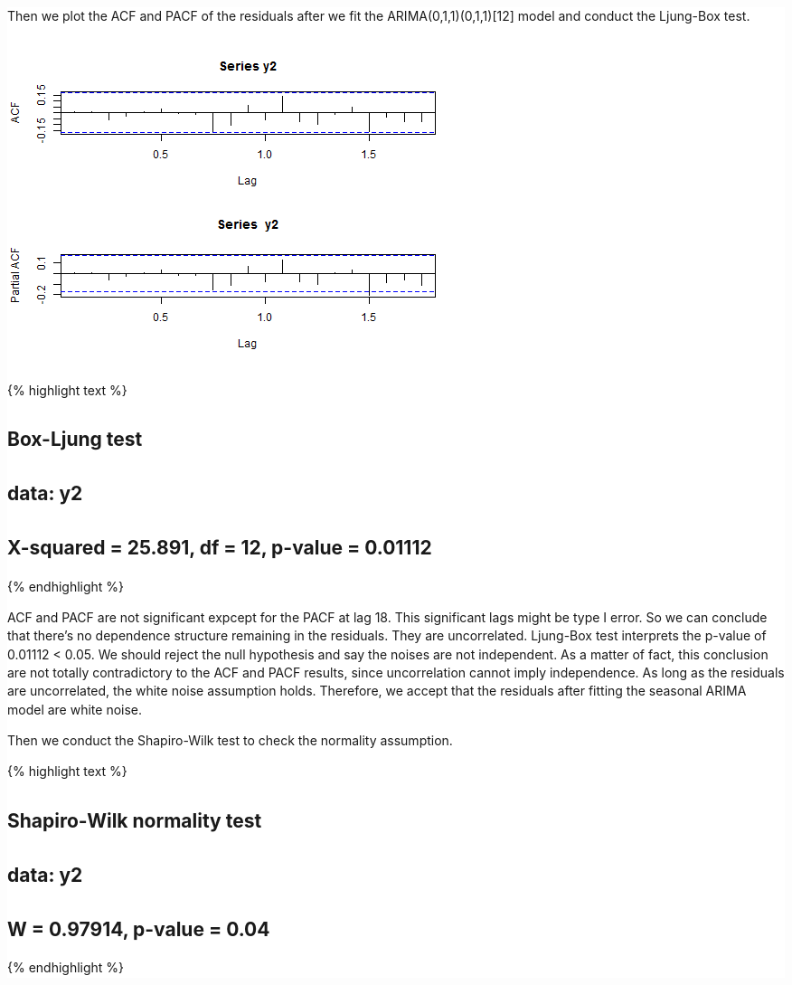 
Then we plot the ACF and PACF of the residuals after we fit the ARIMA(0,1,1)(0,1,1)[12] model and conduct the Ljung-Box test.

![plot of chunk unnamed-chunk-15](/assets/images/unnamed-chunk-15-1.png)

{% highlight text %}
##
## 	Box-Ljung test
##
## data:  y2
## X-squared = 25.891, df = 12, p-value = 0.01112
{% endhighlight %}

ACF and PACF are not significant expcept for the PACF at lag 18. This significant lags might be type I error. So we can conclude that there’s no dependence structure remaining in the residuals. They are uncorrelated. Ljung-Box test interprets the p-value of 0.01112 < 0.05. We should reject the null hypothesis and say the noises are not independent. As a matter of fact, this conclusion are not totally contradictory to the ACF and PACF results, since uncorrelation cannot imply independence. As long as the residuals are uncorrelated, the white noise assumption holds. Therefore, we accept that the residuals after fitting the seasonal ARIMA model are white noise.

Then we conduct the Shapiro-Wilk test to check the normality assumption.


{% highlight text %}
##
## 	Shapiro-Wilk normality test
##
## data:  y2
## W = 0.97914, p-value = 0.04
{% endhighlight %}

